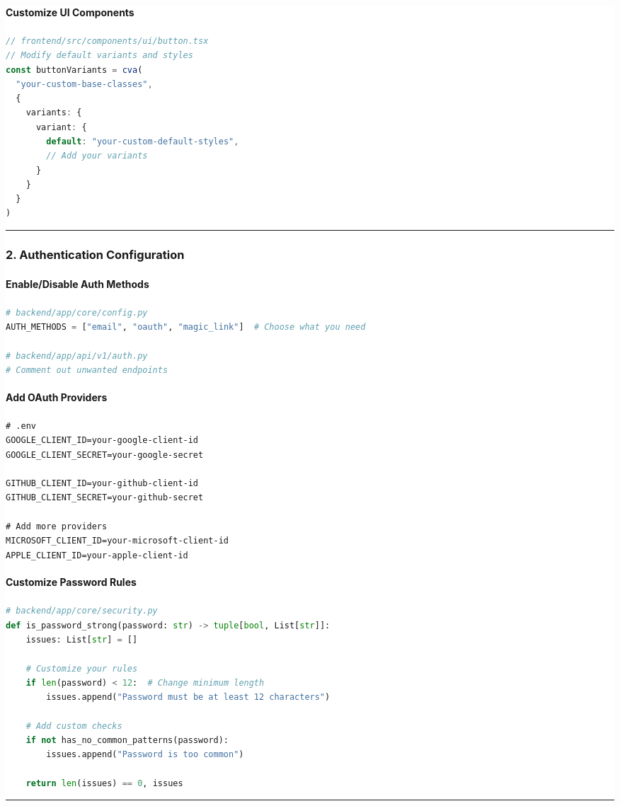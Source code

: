 #### Customize UI Components
```typescript
// frontend/src/components/ui/button.tsx
// Modify default variants and styles
const buttonVariants = cva(
  "your-custom-base-classes",
  {
    variants: {
      variant: {
        default: "your-custom-default-styles",
        // Add your variants
      }
    }
  }
)
```

---

### 2. Authentication Configuration

#### Enable/Disable Auth Methods
```python
# backend/app/core/config.py
AUTH_METHODS = ["email", "oauth", "magic_link"]  # Choose what you need

# backend/app/api/v1/auth.py
# Comment out unwanted endpoints
```

#### Add OAuth Providers
```env
# .env
GOOGLE_CLIENT_ID=your-google-client-id
GOOGLE_CLIENT_SECRET=your-google-secret

GITHUB_CLIENT_ID=your-github-client-id
GITHUB_CLIENT_SECRET=your-github-secret

# Add more providers
MICROSOFT_CLIENT_ID=your-microsoft-client-id
APPLE_CLIENT_ID=your-apple-client-id
```

#### Customize Password Rules
```python
# backend/app/core/security.py
def is_password_strong(password: str) -> tuple[bool, List[str]]:
    issues: List[str] = []
    
    # Customize your rules
    if len(password) < 12:  # Change minimum length
        issues.append("Password must be at least 12 characters")
    
    # Add custom checks
    if not has_no_common_patterns(password):
        issues.append("Password is too common")
    
    return len(issues) == 0, issues
```

---